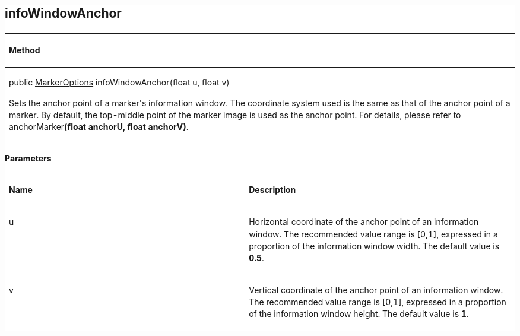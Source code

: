 </tbody>
</table>

## infoWindowAnchor<a name="section114908172352"></a>

<a name="table16591mcpsimp"></a>
<table><thead align="left"><tr id="row16595mcpsimp"><th class="cellrowborder" valign="top" width="100%" id="mcps1.1.2.1.1"><p id="p16597mcpsimp"><a name="p16597mcpsimp"></a><a name="p16597mcpsimp"></a>Method</p>
</th>
</tr>
</thead>
<tbody><tr id="row16598mcpsimp"><td class="cellrowborder" valign="top" width="100%" headers="mcps1.1.2.1.1 "><p id="p16600mcpsimp"><a name="p16600mcpsimp"></a><a name="p16600mcpsimp"></a>public <a href="markeroptions.md">MarkerOptions</a> infoWindowAnchor(float u, float v)</p>
<p id="p536021744313"><a name="p536021744313"></a><a name="p536021744313"></a>Sets the anchor point of a marker's information window. The coordinate system used is the same as that of the anchor point of a marker. By default, the top-middle point of the marker image is used as the anchor point. For details, please refer to <a href="#section95121330125810">anchorMarker</a><strong id="b519125118436"><a name="b519125118436"></a><a name="b519125118436"></a>(float anchorU, float anchorV)</strong>.</p>
</td>
</tr>
</tbody>
</table>

**Parameters**

<a name="table16606mcpsimp"></a>
<table><thead align="left"><tr id="row16611mcpsimp"><th class="cellrowborder" valign="top" width="47%" id="mcps1.1.3.1.1"><p id="p16613mcpsimp"><a name="p16613mcpsimp"></a><a name="p16613mcpsimp"></a>Name</p>
</th>
<th class="cellrowborder" valign="top" width="53%" id="mcps1.1.3.1.2"><p id="p16615mcpsimp"><a name="p16615mcpsimp"></a><a name="p16615mcpsimp"></a>Description</p>
</th>
</tr>
</thead>
<tbody><tr id="row16616mcpsimp"><td class="cellrowborder" valign="top" width="47%" headers="mcps1.1.3.1.1 "><p id="p16618mcpsimp"><a name="p16618mcpsimp"></a><a name="p16618mcpsimp"></a>u</p>
</td>
<td class="cellrowborder" valign="top" width="53%" headers="mcps1.1.3.1.2 "><p id="p16620mcpsimp"><a name="p16620mcpsimp"></a><a name="p16620mcpsimp"></a>Horizontal coordinate of the anchor point of an information window. The recommended value range is [0,1], expressed in a proportion of the information window width. The default value is <strong id="b0625191935917"><a name="b0625191935917"></a><a name="b0625191935917"></a>0.5</strong>.</p>
</td>
</tr>
<tr id="row16621mcpsimp"><td class="cellrowborder" valign="top" width="47%" headers="mcps1.1.3.1.1 "><p id="p16623mcpsimp"><a name="p16623mcpsimp"></a><a name="p16623mcpsimp"></a>v</p>
</td>
<td class="cellrowborder" valign="top" width="53%" headers="mcps1.1.3.1.2 "><p id="p16625mcpsimp"><a name="p16625mcpsimp"></a><a name="p16625mcpsimp"></a>Vertical coordinate of the anchor point of an information window. The recommended value range is [0,1], expressed in a proportion of the information window height. The default value is <strong id="b3196142395916"><a name="b3196142395916"></a><a name="b3196142395916"></a>1</strong>.</p>
</td>
</tr>
</tbody>
</table>
